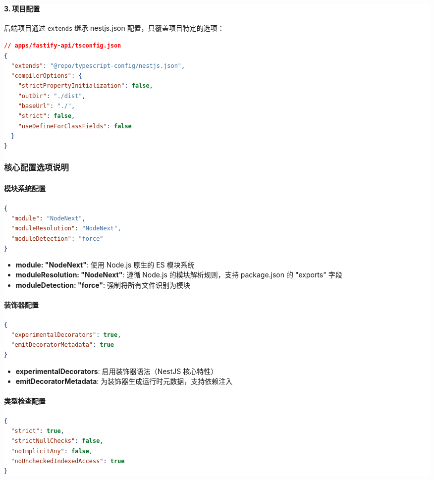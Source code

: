 #### 3. 项目配置

后端项目通过 `extends` 继承 nestjs.json 配置，只覆盖项目特定的选项：

```json
// apps/fastify-api/tsconfig.json
{
  "extends": "@repo/typescript-config/nestjs.json",
  "compilerOptions": {
    "strictPropertyInitialization": false,
    "outDir": "./dist",
    "baseUrl": "./",
    "strict": false,
    "useDefineForClassFields": false
  }
}
```

### 核心配置选项说明

#### 模块系统配置

```json
{
  "module": "NodeNext",
  "moduleResolution": "NodeNext",
  "moduleDetection": "force"
}
```

- **module: "NodeNext"**: 使用 Node.js 原生的 ES 模块系统
- **moduleResolution: "NodeNext"**: 遵循 Node.js 的模块解析规则，支持 package.json 的 "exports" 字段
- **moduleDetection: "force"**: 强制将所有文件识别为模块

#### 装饰器配置

```json
{
  "experimentalDecorators": true,
  "emitDecoratorMetadata": true
}
```

- **experimentalDecorators**: 启用装饰器语法（NestJS 核心特性）
- **emitDecoratorMetadata**: 为装饰器生成运行时元数据，支持依赖注入

#### 类型检查配置

```json
{
  "strict": true,
  "strictNullChecks": false,
  "noImplicitAny": false,
  "noUncheckedIndexedAccess": true
}
```
